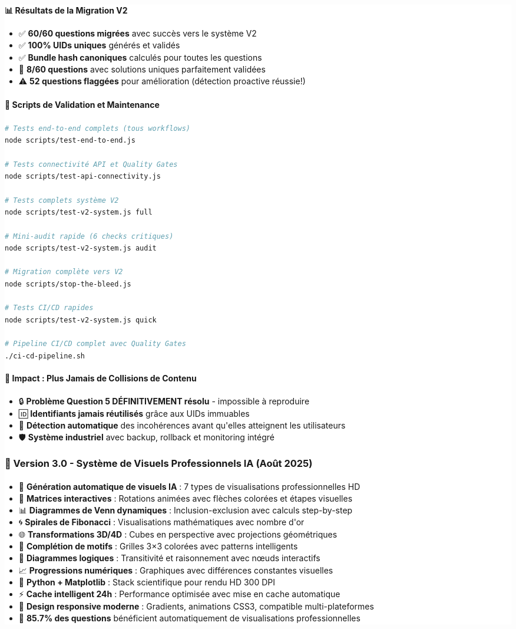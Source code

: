 #### 📊 **Résultats de la Migration V2**
- ✅ **60/60 questions migrées** avec succès vers le système V2
- ✅ **100% UIDs uniques** générés et validés  
- ✅ **Bundle hash canoniques** calculés pour toutes les questions
- 🎯 **8/60 questions** avec solutions uniques parfaitement validées
- ⚠️ **52 questions flaggées** pour amélioration (détection proactive réussie!)

#### 🚀 **Scripts de Validation et Maintenance**
```bash
# Tests end-to-end complets (tous workflows)
node scripts/test-end-to-end.js

# Tests connectivité API et Quality Gates  
node scripts/test-api-connectivity.js

# Tests complets système V2
node scripts/test-v2-system.js full

# Mini-audit rapide (6 checks critiques)  
node scripts/test-v2-system.js audit

# Migration complète vers V2
node scripts/stop-the-bleed.js

# Tests CI/CD rapides
node scripts/test-v2-system.js quick

# Pipeline CI/CD complet avec Quality Gates
./ci-cd-pipeline.sh
```

#### 🎯 **Impact : Plus Jamais de Collisions de Contenu**
- 🔒 **Problème Question 5 DÉFINITIVEMENT résolu** - impossible à reproduire
- 🆔 **Identifiants jamais réutilisés** grâce aux UIDs immuables
- 🧠 **Détection automatique** des incohérences avant qu'elles atteignent les utilisateurs
- 🛡️ **Système industriel** avec backup, rollback et monitoring intégré

### 🎨 Version 3.0 - Système de Visuels Professionnels IA (Août 2025)
- 🤖 **Génération automatique de visuels IA** : 7 types de visualisations professionnelles HD
- 🔄 **Matrices interactives** : Rotations animées avec flèches colorées et étapes visuelles
- 📊 **Diagrammes de Venn dynamiques** : Inclusion-exclusion avec calculs step-by-step
- 🌀 **Spirales de Fibonacci** : Visualisations mathématiques avec nombre d'or  
- 🌐 **Transformations 3D/4D** : Cubes en perspective avec projections géométriques
- 🎯 **Complétion de motifs** : Grilles 3×3 colorées avec patterns intelligents
- 🧠 **Diagrammes logiques** : Transitivité et raisonnement avec nœuds interactifs
- 📈 **Progressions numériques** : Graphiques avec différences constantes visuelles
- 🐍 **Python + Matplotlib** : Stack scientifique pour rendu HD 300 DPI
- ⚡ **Cache intelligent 24h** : Performance optimisée avec mise en cache automatique
- 📱 **Design responsive moderne** : Gradients, animations CSS3, compatible multi-plateformes
- 🔧 **85.7% des questions** bénéficient automatiquement de visualisations professionnelles
